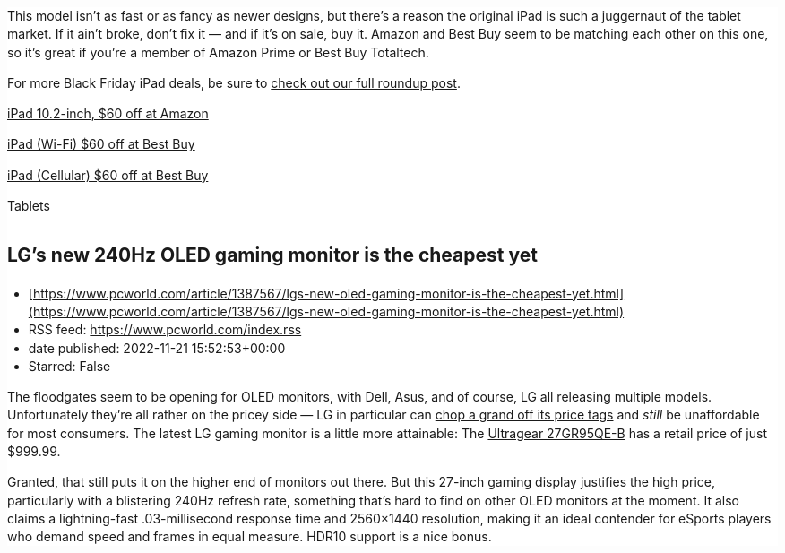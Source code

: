 

<p>This model isn&rsquo;t as fast or as fancy as newer designs, but there&rsquo;s a reason the original iPad is such a juggernaut of the tablet market. If it ain&rsquo;t broke, don&rsquo;t fix it &mdash; and if it&rsquo;s on sale, buy it. Amazon and Best Buy seem to be matching each other on this one, so it&rsquo;s great if you&rsquo;re a member of Amazon Prime or Best Buy Totaltech. </p>



<p>For more Black Friday iPad deals, be sure to <a href="https://www.pcworld.com/article/1382507/black-friday-ipad-deals.html" rel="noreferrer noopener" target="_blank">check out our full roundup post</a>. </p>


<p class="cta wp-block wp-block-button"><a class="cta__btn" href="https://go.redirectingat.com/?id=111346X1569483&amp;url=https://www.amazon.com/2021-Apple-10-2-inch-iPad-Wi-Fi/dp/B09G9CJM1Z&amp;xcust=2-1-1387751-7-0-0&amp;sref=https://www.pcworld.com/feed" rel="nofollow" target="_blank">iPad 10.2-inch, $60 off at Amazon</a></p>

<p class="cta wp-block wp-block-button"><a class="cta__btn" href="https://shop-links.co/link/?url=https%3A%2F%2Fwww.bestbuy.com%2Fsite%2Fapple-10-2-inch-ipad-with-wi-fi-64gb-space-gray%2F4901809.p%3FskuId%3D4901809&amp;publisher_slug=pcworld&amp;exclusive=1&amp;article_name=pcworld&amp;article_url=https%3A%2F%2Fwww.pcworld.com%2Ffeed" rel="nofollow" target="_blank">iPad (Wi-Fi) $60 off at Best Buy</a></p>

<p class="cta wp-block wp-block-button"><a class="cta__btn" href="https://shop-links.co/link/?url=https%3A%2F%2Fwww.bestbuy.com%2Fsite%2Fapple-10-2-inch-ipad-with-wi-fi-cellular-64gb-space-gray-unlocked%2F6340478.p%3FskuId%3D6340478&amp;publisher_slug=pcworld&amp;exclusive=1&amp;article_name=pcworld&amp;article_url=https%3A%2F%2Fwww.pcworld.com%2Ffeed" rel="nofollow" target="_blank">iPad (Cellular) $60 off at Best Buy</a></p>
Tablets</div>

## LG’s new 240Hz OLED gaming monitor is the cheapest yet
 - [https://www.pcworld.com/article/1387567/lgs-new-oled-gaming-monitor-is-the-cheapest-yet.html](https://www.pcworld.com/article/1387567/lgs-new-oled-gaming-monitor-is-the-cheapest-yet.html)
 - RSS feed: https://www.pcworld.com/index.rss
 - date published: 2022-11-21 15:52:53+00:00
 - Starred: False

<div id="link_wrapped_content">
<section class="wp-block-bigbite-multi-title"><div class="container"></div></section><p>The floodgates seem to be opening for OLED monitors, with Dell, Asus, and of course, LG all releasing multiple models. Unfortunately they&rsquo;re all rather on the pricey side &mdash; LG in particular can <a href="https://www.pcworld.com/search?q=lg+oled#gsc.tab=0&amp;gsc.q=lg%20oled&amp;gsc.page=1">chop a grand off its price tags</a> and <em>still </em>be unaffordable for most consumers. The latest LG gaming monitor is a little more attainable: The <a href="https://go.redirectingat.com/?id=111346X1569483&amp;url=https://www.lg.com/us/monitors/lg-27gr95qe-b&amp;xcust=2-2-1387567-1-0-0&amp;sref=https://www.pcworld.com/feed" rel="nofollow" target="_blank">Ultragear 27GR95QE-B</a> has a retail price of just $999.99. </p>



<p>Granted, that still puts it on the higher end of monitors out there. But this 27-inch gaming display justifies the high price, particularly with a blistering 240Hz refresh rate, something that&rsquo;s hard to find on other OLED monitors at the moment. It also claims a lightning-fast .03-millisecond response time and 2560&times;1440 resolution, making it an ideal contender for eSports players who demand speed and frames in equal measure. HDR10 support is a nice bonus. </p>
